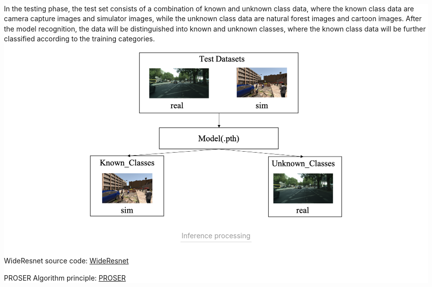 In the testing phase, the test set consists of a combination of known and unknown class data, where the known class data are camera capture images and simulator images, while the unknown class data are natural forest images and cartoon images. After the model recognition, the data will be distinguished into known and unknown classes, where the known class data will be further classified according to the training categories.

<center>
  <img src="images/test.png" style="zoom: 50%;" />
  <br>
  <dir style="color:orange; border-bottom: 1px solid #d9d9d9;
              display: inline-block;
              color: #999;
              padding: 2px;">
    Inference processing
  </dir>
</center>



WideResnet source code: [WideResnet](https://github.com/szagoruyko/wide-residual-networks)

PROSER Algorithm principle: [PROSER](https://github.com/Frank-lilinjie/ianvs/tree/main/docs/proposals/algorithms/lifelong-learning/Additional-documentation/Open-set_recognition_Learning_Placeholders.md)

